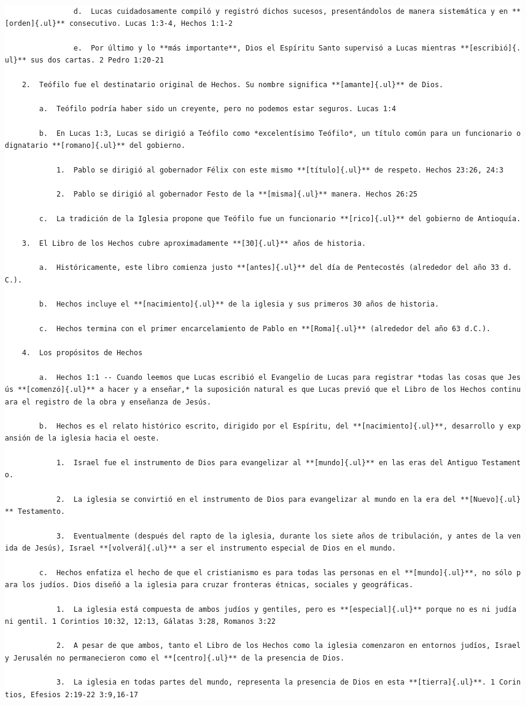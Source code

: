                     d.  Lucas cuidadosamente compiló y registró dichos sucesos, presentándolos de manera sistemática y en **[orden]{.ul}** consecutivo. Lucas 1:3-4, Hechos 1:1-2
    
                    e.  Por último y lo **más importante**, Dios el Espíritu Santo supervisó a Lucas mientras **[escribió]{.ul}** sus dos cartas. 2 Pedro 1:20-21
    
        2.  Teófilo fue el destinatario original de Hechos. Su nombre significa **[amante]{.ul}** de Dios.
    
            a.  Teófilo podría haber sido un creyente, pero no podemos estar seguros. Lucas 1:4
    
            b.  En Lucas 1:3, Lucas se dirigió a Teófilo como *excelentísimo Teófilo*, un título común para un funcionario o dignatario **[romano]{.ul}** del gobierno.
    
                1.  Pablo se dirigió al gobernador Félix con este mismo **[título]{.ul}** de respeto. Hechos 23:26, 24:3
    
                2.  Pablo se dirigió al gobernador Festo de la **[misma]{.ul}** manera. Hechos 26:25
    
            c.  La tradición de la Iglesia propone que Teófilo fue un funcionario **[rico]{.ul}** del gobierno de Antioquía.
    
        3.  El Libro de los Hechos cubre aproximadamente **[30]{.ul}** años de historia.
    
            a.  Históricamente, este libro comienza justo **[antes]{.ul}** del día de Pentecostés (alrededor del año 33 d.C.).
    
            b.  Hechos incluye el **[nacimiento]{.ul}** de la iglesia y sus primeros 30 años de historia.
    
            c.  Hechos termina con el primer encarcelamiento de Pablo en **[Roma]{.ul}** (alrededor del año 63 d.C.).
    
        4.  Los propósitos de Hechos
    
            a.  Hechos 1:1 -- Cuando leemos que Lucas escribió el Evangelio de Lucas para registrar *todas las cosas que Jesús **[comenzó]{.ul}** a hacer y a enseñar,* la suposición natural es que Lucas previó que el Libro de los Hechos continuara el registro de la obra y enseñanza de Jesús.
    
            b.  Hechos es el relato histórico escrito, dirigido por el Espíritu, del **[nacimiento]{.ul}**, desarrollo y expansión de la iglesia hacia el oeste.
    
                1.  Israel fue el instrumento de Dios para evangelizar al **[mundo]{.ul}** en las eras del Antiguo Testamento.
    
                2.  La iglesia se convirtió en el instrumento de Dios para evangelizar al mundo en la era del **[Nuevo]{.ul}** Testamento.
    
                3.  Eventualmente (después del rapto de la iglesia, durante los siete años de tribulación, y antes de la venida de Jesús), Israel **[volverá]{.ul}** a ser el instrumento especial de Dios en el mundo.
    
            c.  Hechos enfatiza el hecho de que el cristianismo es para todas las personas en el **[mundo]{.ul}**, no sólo para los judíos. Dios diseñó a la iglesia para cruzar fronteras étnicas, sociales y geográficas.
    
                1.  La iglesia está compuesta de ambos judíos y gentiles, pero es **[especial]{.ul}** porque no es ni judía ni gentil. 1 Corintios 10:32, 12:13, Gálatas 3:28, Romanos 3:22
    
                2.  A pesar de que ambos, tanto el Libro de los Hechos como la iglesia comenzaron en entornos judíos, Israel y Jerusalén no permanecieron como el **[centro]{.ul}** de la presencia de Dios.
    
                3.  La iglesia en todas partes del mundo, representa la presencia de Dios en esta **[tierra]{.ul}**. 1 Corintios, Efesios 2:19-22 3:9,16-17
    